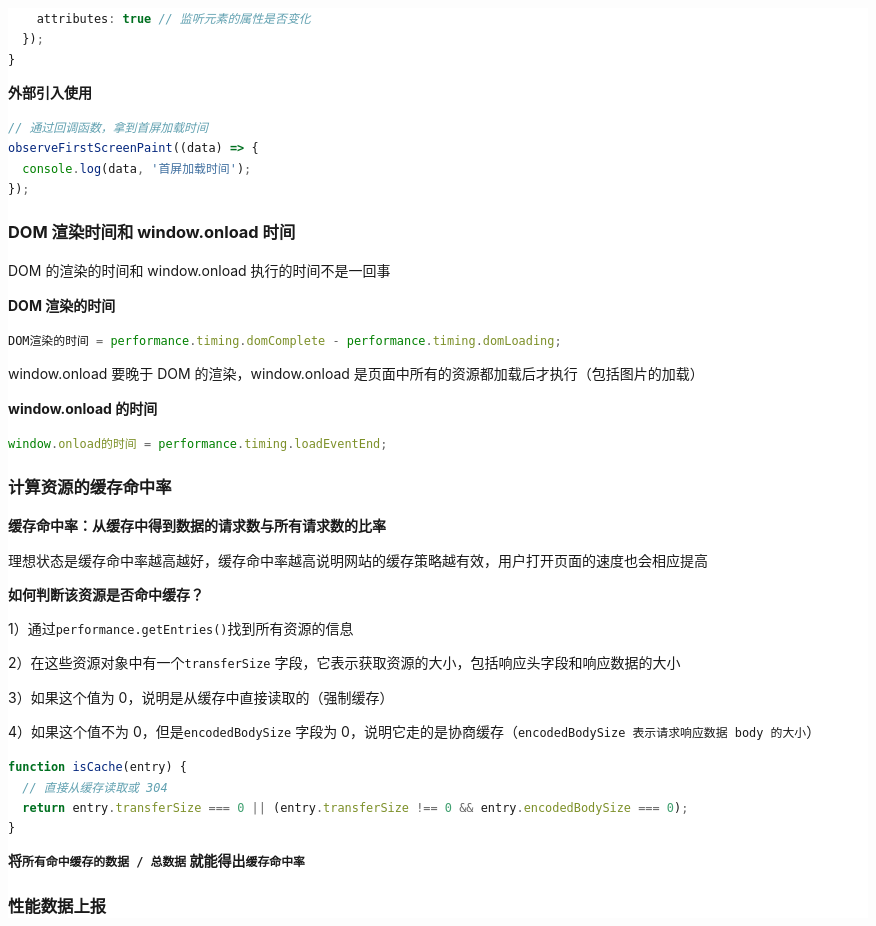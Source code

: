 ```js
    attributes: true // 监听元素的属性是否变化
  });
}
```

**外部引入使用**

```js
// 通过回调函数，拿到首屏加载时间
observeFirstScreenPaint((data) => {
  console.log(data, '首屏加载时间');
});
```

### DOM 渲染时间和 window.onload 时间

DOM 的渲染的时间和 window.onload 执行的时间不是一回事

**DOM 渲染的时间**

```js
DOM渲染的时间 = performance.timing.domComplete - performance.timing.domLoading;
```

window.onload 要晚于 DOM 的渲染，window.onload 是页面中所有的资源都加载后才执行（包括图片的加载）

**window.onload 的时间**

```js
window.onload的时间 = performance.timing.loadEventEnd;
```

### 计算资源的缓存命中率

**缓存命中率：从缓存中得到数据的请求数与所有请求数的比率**

理想状态是缓存命中率越高越好，缓存命中率越高说明网站的缓存策略越有效，用户打开页面的速度也会相应提高

**如何判断该资源是否命中缓存？**

1）通过`performance.getEntries()`找到所有资源的信息

2）在这些资源对象中有一个`transferSize` 字段，它表示获取资源的大小，包括响应头字段和响应数据的大小

3）如果这个值为 0，说明是从缓存中直接读取的（强制缓存）

4）如果这个值不为 0，但是`encodedBodySize` 字段为 0，说明它走的是协商缓存（`encodedBodySize 表示请求响应数据 body 的大小`）

```js
function isCache(entry) {
  // 直接从缓存读取或 304
  return entry.transferSize === 0 || (entry.transferSize !== 0 && entry.encodedBodySize === 0);
}
```

**将`所有命中缓存的数据 / 总数据` 就能得出`缓存命中率`**

### 性能数据上报
